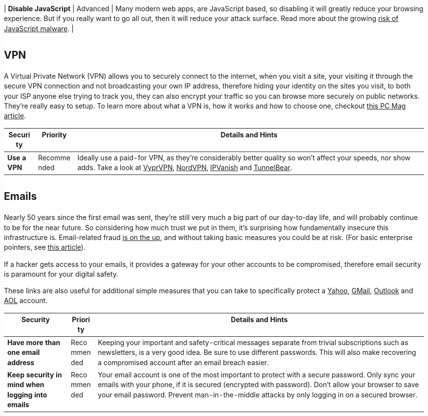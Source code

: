 | **Disable JavaScript**                             | Advanced     | Many modern web apps, are JavaScript based, so disabling it will greatly reduce your browsing experience. But if you really want to go all out, then it will reduce your attack surface. Read more about the growing [risk of JavaScript malware](https://heimdalsecurity.com/blog/javascript-malware-explained/).                                                                                                                                                                                                                                                                  |



## VPN

A Virtual Private Network (VPN) allows you to securely connect to the internet, when you visit a site, your visiting it through the secure VPN connection and not broadcasting your own IP address, therefore hiding your identity on the sites you visit, to both your ISP anyone else trying to track you, they can also encrypt your traffic so you can browse more securely on public networks. They’re really easy to setup. To learn more about what a VPN is, how it works and how to choose one, checkout [this PC Mag article](http://uk.pcmag.com/software/138/guide/the-best-vpn-services-of-2018).

| **Security**  | **Priority** | **Details and Hints**                                                                                                                                                                                                                                                                           |
| ------------- | ------------ | ----------------------------------------------------------------------------------------------------------------------------------------------------------------------------------------------------------------------------------------------------------------------------------------------- |
| **Use a VPN** | Recommended  | Ideally use a paid-for VPN, as they’re considerably better quality so won’t affect your speeds, nor show adds. Take a look at [VyprVPN](https://www.goldenfrog.com/vyprvpn), [NordVPN](https://nordvpn.com), [IPVanish](https://www.ipvanish.com) and [TunnelBear](https://www.tunnelbear.com). |

 

## Emails 

 Nearly 50 years since the first email was sent, they’re still very much a big part of our day-to-day life, and will probably continue to be for the near future. So considering how much trust we put in them, it’s surprising how fundamentally insecure this infrastructure is. Email-related fraud [is on the up](https://www.csoonline.com/article/3247670/email/email-security-in-2018.html), and without taking basic measures you could be at risk. (For basic enterprise pointers, see [this article](https://digitalguardian.com/blog/what-email-security-data-protection-101)).
 
 If a hacker gets access to your emails, it provides a gateway for your other accounts to be compromised, therefore email security is paramount for your digital safety. 
 
 These links are also useful for additional simple measures that you can take to specifically protect a [Yahoo](https://heimdalsecurity.com/blog/complete-guide-e-mail-security/#yahoo), [GMail](https://heimdalsecurity.com/blog/complete-guide-e-mail-security/#gmail), [Outlook](https://heimdalsecurity.com/blog/complete-guide-e-mail-security/#outlook) and [AOL](https://heimdalsecurity.com/blog/complete-guide-e-mail-security/#aol) account. 

| **Security**                                             | **Priority** | **Details and Hints**                                                                                                                                                                                                                                                                                                                                                                                                                                                                                      |
| -------------------------------------------------------- | ------------ | ---------------------------------------------------------------------------------------------------------------------------------------------------------------------------------------------------------------------------------------------------------------------------------------------------------------------------------------------------------------------------------------------------------------------------------------------------------------------------------------------------------- |
| **Have more than one email address**                     | Recommended  | Keeping your important and safety-critical messages separate from trivial subscriptions such as newsletters, is a very good idea. Be sure to use different passwords. This will also make recovering a compromised account after an email breach easier.                                                                                                                                                                                                                                                   |
| **Keep security in mind when logging into emails**       | Recommended  | Your email account is one of the most important to protect with a secure password. Only sync your emails with your phone, if it is secured (encrypted with password). Don’t allow your browser to save your email password. Prevent man-in-the-middle attacks by only logging in on a secured browser.                                                                                                                                                                                                     |
